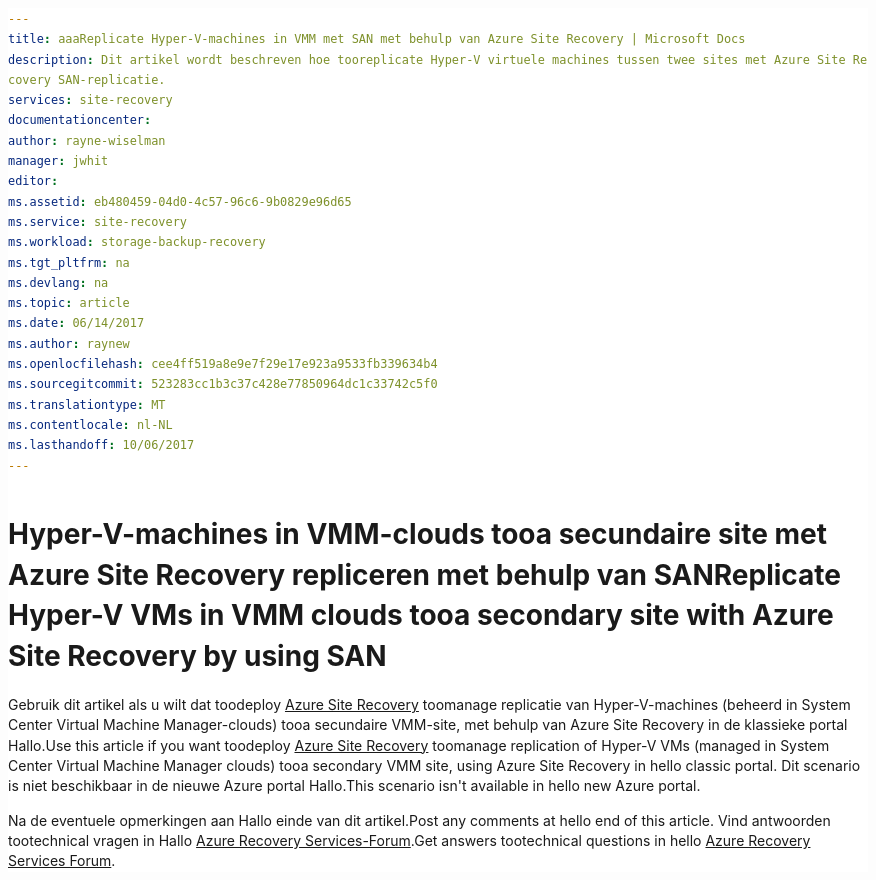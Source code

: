 ```yaml
---
title: aaaReplicate Hyper-V-machines in VMM met SAN met behulp van Azure Site Recovery | Microsoft Docs
description: Dit artikel wordt beschreven hoe tooreplicate Hyper-V virtuele machines tussen twee sites met Azure Site Recovery SAN-replicatie.
services: site-recovery
documentationcenter: 
author: rayne-wiselman
manager: jwhit
editor: 
ms.assetid: eb480459-04d0-4c57-96c6-9b0829e96d65
ms.service: site-recovery
ms.workload: storage-backup-recovery
ms.tgt_pltfrm: na
ms.devlang: na
ms.topic: article
ms.date: 06/14/2017
ms.author: raynew
ms.openlocfilehash: cee4ff519a8e9e7f29e17e923a9533fb339634b4
ms.sourcegitcommit: 523283cc1b3c37c428e77850964dc1c33742c5f0
ms.translationtype: MT
ms.contentlocale: nl-NL
ms.lasthandoff: 10/06/2017
---
```

# <a name="replicate-hyper-v-vms-in-vmm-clouds-tooa-secondary-site-with-azure-site-recovery-by-using-san"></a><span data-ttu-id="0bdea-103">Hyper-V-machines in VMM-clouds tooa secundaire site met Azure Site Recovery repliceren met behulp van SAN</span><span class="sxs-lookup"><span data-stu-id="0bdea-103">Replicate Hyper-V VMs in VMM clouds tooa secondary site with Azure Site Recovery by using SAN</span></span>


<span data-ttu-id="0bdea-104">Gebruik dit artikel als u wilt dat toodeploy [Azure Site Recovery](site-recovery-overview.md) toomanage replicatie van Hyper-V-machines (beheerd in System Center Virtual Machine Manager-clouds) tooa secundaire VMM-site, met behulp van Azure Site Recovery in de klassieke portal Hallo.</span><span class="sxs-lookup"><span data-stu-id="0bdea-104">Use this article if you want toodeploy [Azure Site Recovery](site-recovery-overview.md) toomanage replication of Hyper-V VMs (managed in System Center Virtual Machine Manager clouds) tooa secondary VMM site, using Azure Site Recovery in hello classic portal.</span></span> <span data-ttu-id="0bdea-105">Dit scenario is niet beschikbaar in de nieuwe Azure portal Hallo.</span><span class="sxs-lookup"><span data-stu-id="0bdea-105">This scenario isn't available in hello new Azure portal.</span></span>



<span data-ttu-id="0bdea-106">Na de eventuele opmerkingen aan Hallo einde van dit artikel.</span><span class="sxs-lookup"><span data-stu-id="0bdea-106">Post any comments at hello end of this article.</span></span> <span data-ttu-id="0bdea-107">Vind antwoorden tootechnical vragen in Hallo [Azure Recovery Services-Forum](https://social.msdn.microsoft.com/forums/azure/home?forum=hypervrecovmgr).</span><span class="sxs-lookup"><span data-stu-id="0bdea-107">Get answers tootechnical questions in hello [Azure Recovery Services Forum](https://social.msdn.microsoft.com/forums/azure/home?forum=hypervrecovmgr).</span></span>
